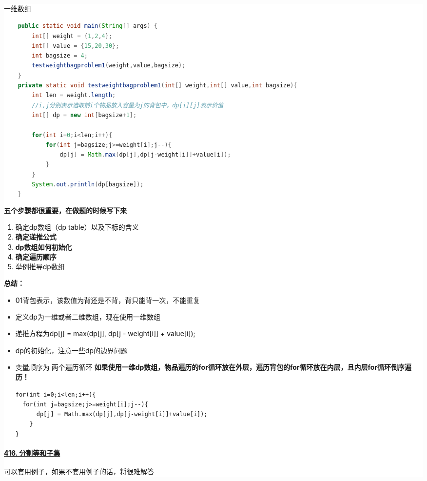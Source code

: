 一维数组

```Java
    public static void main(String[] args) {
        int[] weight = {1,2,4};
        int[] value = {15,20,30};
        int bagsize = 4;
        testweightbagproblem1(weight,value,bagsize);
    }
    private static void testweightbagproblem1(int[] weight,int[] value,int bagsize){
        int len = weight.length;
        //i,j分别表示选取前i个物品放入容量为j的背包中，dp[i][j]表示价值
        int[] dp = new int[bagsize+1];

        for(int i=0;i<len;i++){
            for(int j=bagsize;j>=weight[i];j--){
                dp[j] = Math.max(dp[j],dp[j-weight[i]]+value[i]);
            }
        }
        System.out.println(dp[bagsize]);
    }
```

**五个步骤都很重要，在做题的时候写下来**

1. 确定dp数组（dp table）以及下标的含义
2. **确定递推公式**
3. **dp数组如何初始化**
4. **确定遍历顺序**
5. 举例推导dp数组

**总结：**

- 01背包表示，该数值为背还是不背，背只能背一次，不能重复

- 定义dp为一维或者二维数组，现在使用一维数组

- 递推方程为dp[j] = max(dp[j], dp[j - weight[i]] + value[i]);

- dp的初始化，注意一些dp的边界问题

- 变量顺序为 两个遍历循环
  **如果使用一维dp数组，物品遍历的for循环放在外层，遍历背包的for循环放在内层，且内层for循环倒序遍历！**

  ```
  for(int i=0;i<len;i++){
  	for(int j=bagsize;j>=weight[i];j--){
      	dp[j] = Math.max(dp[j],dp[j-weight[i]]+value[i]);
      }
  }            
  ```

#### [416. 分割等和子集](https://leetcode-cn.com/problems/partition-equal-subset-sum/)

可以套用例子，如果不套用例子的话，将很难解答
